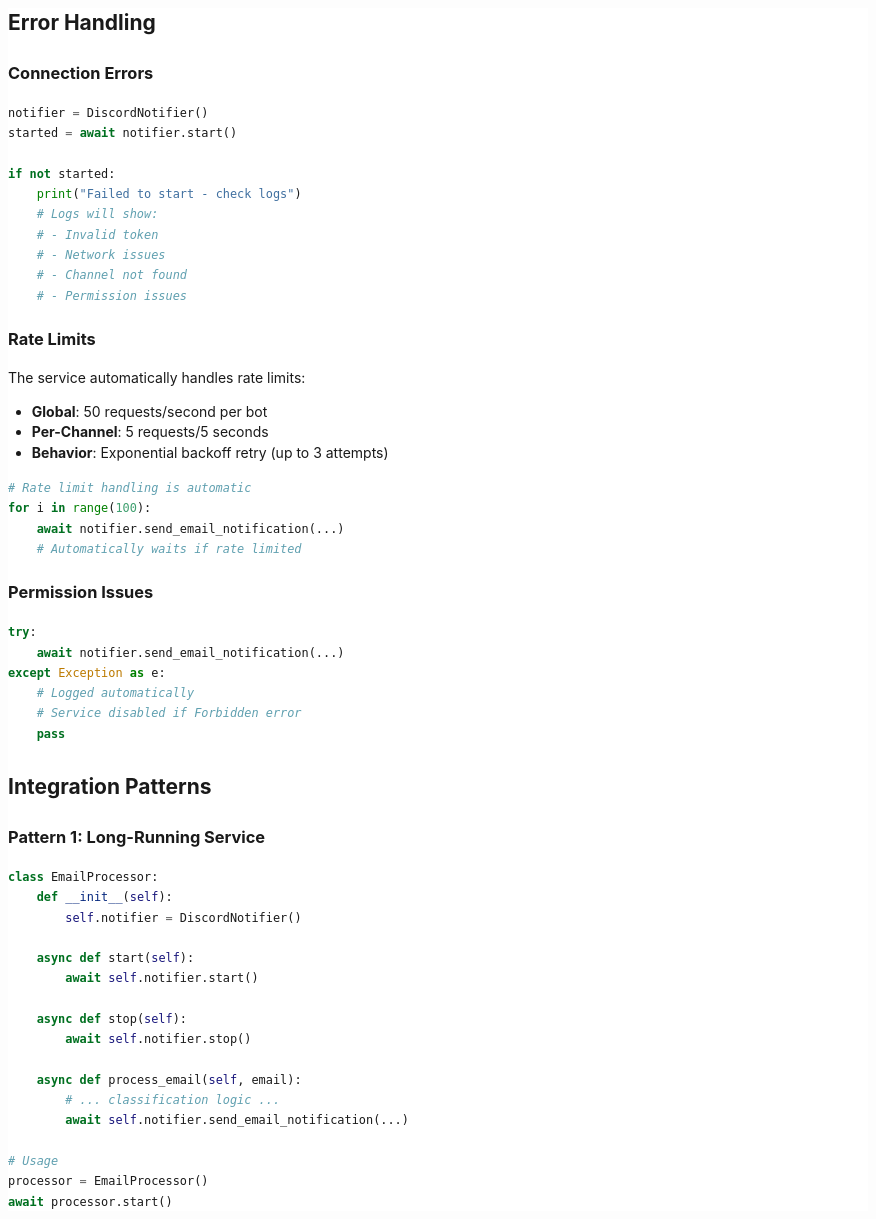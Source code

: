 ## Error Handling

### Connection Errors

```python
notifier = DiscordNotifier()
started = await notifier.start()

if not started:
    print("Failed to start - check logs")
    # Logs will show:
    # - Invalid token
    # - Network issues
    # - Channel not found
    # - Permission issues
```

### Rate Limits

The service automatically handles rate limits:

- **Global**: 50 requests/second per bot
- **Per-Channel**: 5 requests/5 seconds
- **Behavior**: Exponential backoff retry (up to 3 attempts)

```python
# Rate limit handling is automatic
for i in range(100):
    await notifier.send_email_notification(...)
    # Automatically waits if rate limited
```

### Permission Issues

```python
try:
    await notifier.send_email_notification(...)
except Exception as e:
    # Logged automatically
    # Service disabled if Forbidden error
    pass
```

## Integration Patterns

### Pattern 1: Long-Running Service

```python
class EmailProcessor:
    def __init__(self):
        self.notifier = DiscordNotifier()
    
    async def start(self):
        await self.notifier.start()
    
    async def stop(self):
        await self.notifier.stop()
    
    async def process_email(self, email):
        # ... classification logic ...
        await self.notifier.send_email_notification(...)

# Usage
processor = EmailProcessor()
await processor.start()
```